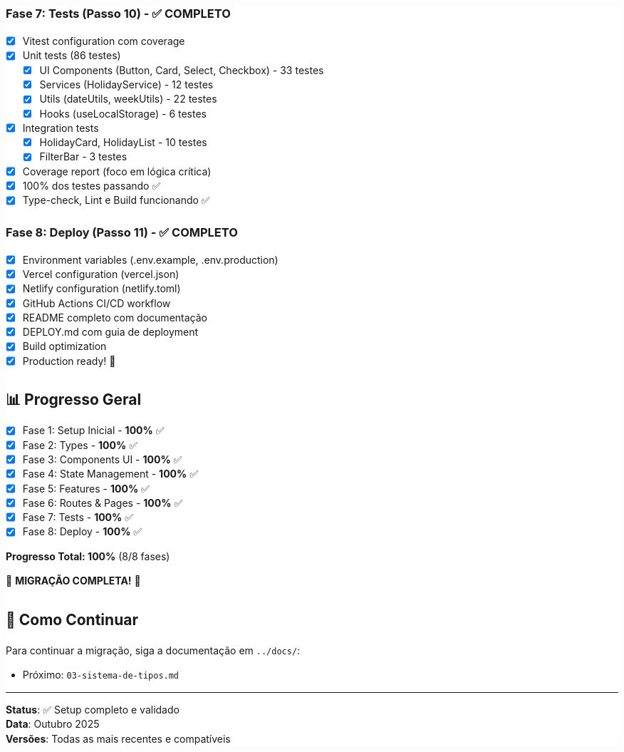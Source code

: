 ### Fase 7: Tests (Passo 10) - ✅ COMPLETO
- [x] Vitest configuration com coverage
- [x] Unit tests (86 testes)
  - [x] UI Components (Button, Card, Select, Checkbox) - 33 testes
  - [x] Services (HolidayService) - 12 testes
  - [x] Utils (dateUtils, weekUtils) - 22 testes
  - [x] Hooks (useLocalStorage) - 6 testes
- [x] Integration tests
  - [x] HolidayCard, HolidayList - 10 testes
  - [x] FilterBar - 3 testes
- [x] Coverage report (foco em lógica crítica)
- [x] 100% dos testes passando ✅
- [x] Type-check, Lint e Build funcionando ✅

### Fase 8: Deploy (Passo 11) - ✅ COMPLETO
- [x] Environment variables (.env.example, .env.production)
- [x] Vercel configuration (vercel.json)
- [x] Netlify configuration (netlify.toml)
- [x] GitHub Actions CI/CD workflow
- [x] README completo com documentação
- [x] DEPLOY.md com guia de deployment
- [x] Build optimization
- [x] Production ready! 🎉

## 📊 Progresso Geral

- [x] Fase 1: Setup Inicial - **100%** ✅
- [x] Fase 2: Types - **100%** ✅
- [x] Fase 3: Components UI - **100%** ✅
- [x] Fase 4: State Management - **100%** ✅
- [x] Fase 5: Features - **100%** ✅
- [x] Fase 6: Routes & Pages - **100%** ✅
- [x] Fase 7: Tests - **100%** ✅
- [x] Fase 8: Deploy - **100%** ✅

**Progresso Total: 100%** (8/8 fases)

🎉 **MIGRAÇÃO COMPLETA!** 🎉

## 🎯 Como Continuar

Para continuar a migração, siga a documentação em `../docs/`:
- Próximo: `03-sistema-de-tipos.md`

---

**Status**: ✅ Setup completo e validado  
**Data**: Outubro 2025  
**Versões**: Todas as mais recentes e compatíveis

